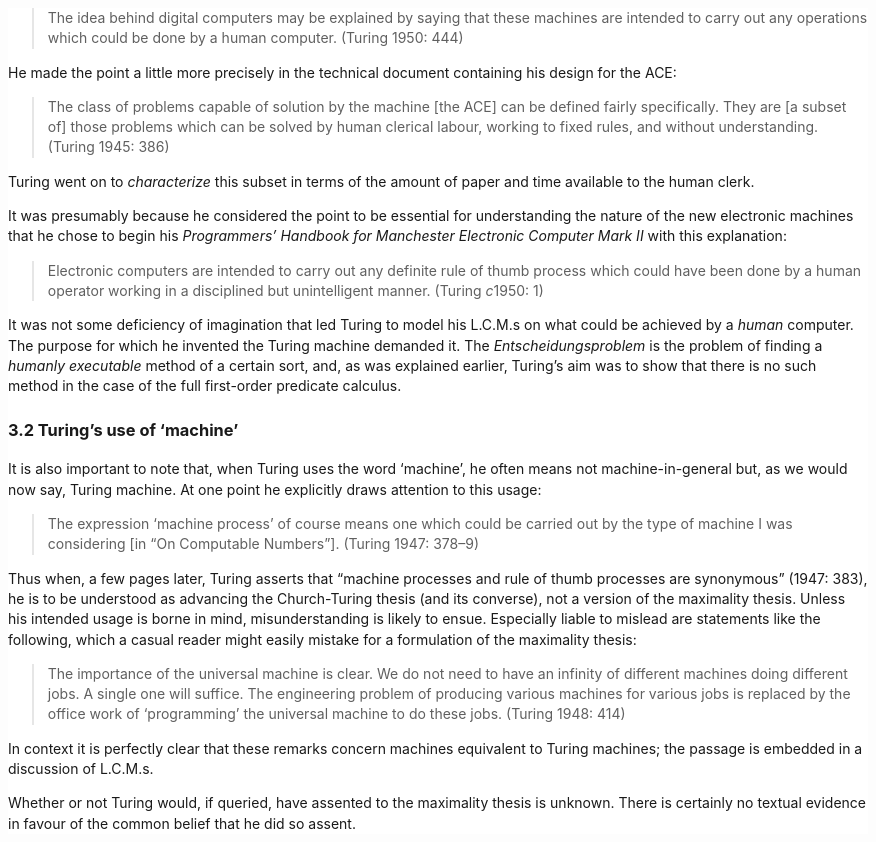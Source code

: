 > The idea behind digital computers may be explained by saying that these machines are intended to carry out any operations which could be done by a human computer. (Turing 1950: 444)

He made the point a little more precisely in the technical document containing his design for the ACE:

> The class of problems capable of solution by the machine \[the ACE\] can be defined fairly specifically. They are \[a subset of\] those problems which can be solved by human clerical labour, working to fixed rules, and without understanding. (Turing 1945: 386)

Turing went on to *characterize* this subset in terms of the amount of paper and time available to the human clerk.

It was presumably because he considered the point to be essential for understanding the nature of the new electronic machines that he chose to begin his *Programmers’ Handbook for Manchester Electronic Computer Mark II* with this explanation:

> Electronic computers are intended to carry out any definite rule of thumb process which could have been done by a human operator working in a disciplined but unintelligent manner. (Turing *c*1950: 1)

It was not some deficiency of imagination that led Turing to model his L.C.M.s on what could be achieved by a *human* computer. The purpose for which he invented the Turing machine demanded it. The *Entscheidungsproblem* is the problem of finding a *humanly executable* method of a certain sort, and, as was explained earlier, Turing’s aim was to show that there is no such method in the case of the full first-order predicate calculus.

### 3.2 Turing’s use of ‘machine’

It is also important to note that, when Turing uses the word ‘machine’, he often means not machine-in-general but, as we would now say, Turing machine. At one point he explicitly draws attention to this usage:

> The expression ‘machine process’ of course means one which could be carried out by the type of machine I was considering \[in “On Computable Numbers”\]. (Turing 1947: 378–9)

Thus when, a few pages later, Turing asserts that “machine processes and rule of thumb processes are synonymous” (1947: 383), he is to be understood as advancing the Church-Turing thesis (and its converse), not a version of the maximality thesis. Unless his intended usage is borne in mind, misunderstanding is likely to ensue. Especially liable to mislead are statements like the following, which a casual reader might easily mistake for a formulation of the maximality thesis:

> The importance of the universal machine is clear. We do not need to have an infinity of different machines doing different jobs. A single one will suffice. The engineering problem of producing various machines for various jobs is replaced by the office work of ‘programming’ the universal machine to do these jobs. (Turing 1948: 414)

In context it is perfectly clear that these remarks concern machines equivalent to Turing machines; the passage is embedded in a discussion of L.C.M.s.

Whether or not Turing would, if queried, have assented to the maximality thesis is unknown. There is certainly no textual evidence in favour of the common belief that he did so assent.

[1]: https://plato.stanford.edu/entries/church-turing/#SomeKeyRemaTuri
[2]: https://plato.stanford.edu/entries/computation-physicalsystems/
